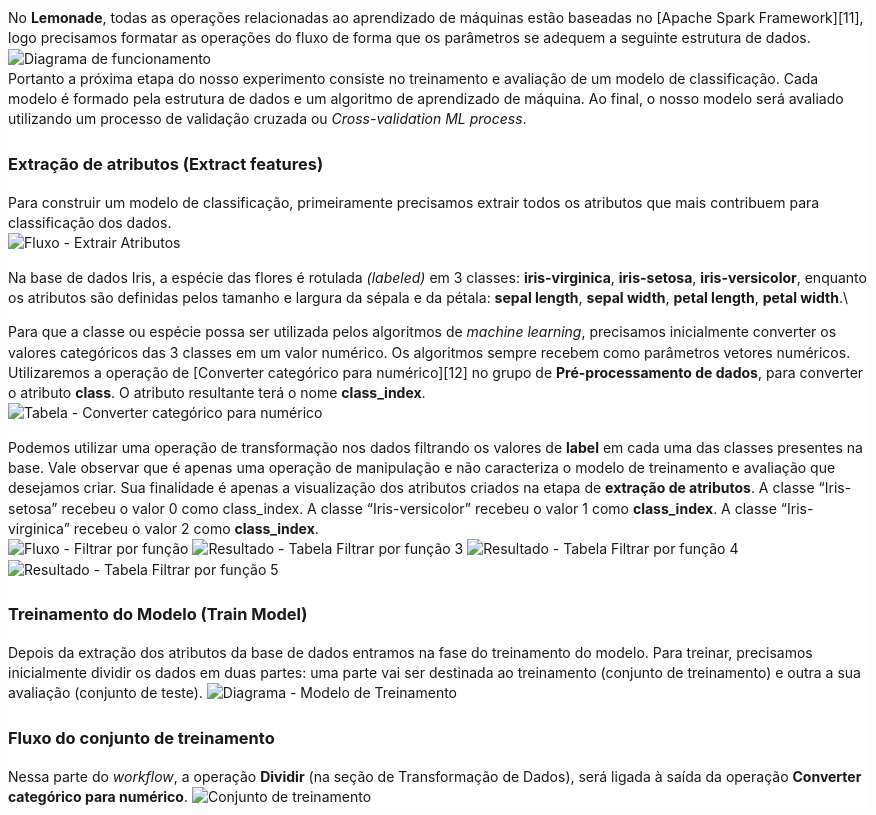 No **Lemonade**, todas as operações relacionadas ao aprendizado de máquinas estão baseadas no [Apache Spark Framework][11], logo precisamos formatar as operações do fluxo de forma que os parâmetros se adequem a seguinte estrutura de dados.\
![Diagrama de funcionamento](/lemonade/img/spark/documentacao_geral/utilizacao_basica_da_plataforma_lemonade/image6.png)\
Portanto a próxima etapa do nosso experimento consiste no treinamento e avaliação de um modelo de classificação. Cada modelo é formado pela estrutura de dados e um algoritmo de aprendizado de máquina. Ao final, o nosso modelo será avaliado utilizando um processo de validação cruzada ou *Cross-validation ML process*.

### Extração de atributos (Extract features)
Para construir um modelo de classificação, primeiramente precisamos extrair todos os atributos que mais contribuem para classificação dos dados. \
![Fluxo - Extrair Atributos](/lemonade/img/spark/documentacao_geral/utilizacao_basica_da_plataforma_lemonade/image8.png)

Na base de dados Iris, a espécie das flores é rotulada *(labeled)* em 3 classes: **iris-virginica**, **iris-setosa**, **iris-versicolor**, enquanto os atributos são definidas pelos tamanho e largura da sépala e da pétala: **sepal length**, **sepal width**, **petal length**, **petal width**.\

Para que a classe ou espécie possa ser utilizada pelos algoritmos de *machine learning*, precisamos inicialmente converter os valores categóricos das 3 classes em um valor numérico. Os algoritmos sempre recebem como parâmetros vetores numéricos. Utilizaremos a operação de [Converter categórico para numérico][12] no grupo de **Pré-processamento de dados**, para converter o atributo **class**. O atributo resultante terá o nome **class_index**.\
![Tabela - Converter categórico para numérico](/lemonade/img/spark/documentacao_geral/utilizacao_basica_da_plataforma_lemonade/image98.png)

Podemos utilizar uma operação de transformação nos dados filtrando os valores de **label** em cada uma das classes presentes na base. Vale observar que é apenas uma operação de manipulação e não caracteriza o modelo de treinamento e avaliação que desejamos criar. Sua finalidade é apenas a visualização dos atributos criados na etapa de **extração de atributos**. A classe “Iris-setosa” recebeu o valor 0 como class_index. A classe “Iris-versicolor” recebeu o valor 1 como **class_index**. A classe “Iris-virginica” recebeu o valor 2 como **class_index**.\
![Fluxo - Filtrar por função](/lemonade/img/spark/documentacao_geral/utilizacao_basica_da_plataforma_lemonade/image28.png)
![Resultado - Tabela Filtrar por função 3](/lemonade/img/spark/documentacao_geral/utilizacao_basica_da_plataforma_lemonade/image70.png)
![Resultado - Tabela Filtrar por função 4](/lemonade/img/spark/documentacao_geral/utilizacao_basica_da_plataforma_lemonade/image94.png)
![Resultado - Tabela Filtrar por função 5](/lemonade/img/spark/documentacao_geral/utilizacao_basica_da_plataforma_lemonade/image50.png)

### Treinamento do Modelo (Train Model)
Depois da extração dos atributos da base de dados entramos na fase do treinamento do modelo. Para treinar, precisamos inicialmente dividir os dados em duas partes: uma parte vai ser destinada ao treinamento (conjunto de treinamento) e outra a sua avaliação (conjunto de teste). 
![Diagrama - Modelo de Treinamento](/lemonade/img/spark/documentacao_geral/utilizacao_basica_da_plataforma_lemonade/image81.png)

### Fluxo do conjunto de treinamento
Nessa parte do *workflow*, a operação **Dividir** (na seção de Transformação de Dados), será ligada à saída da operação **Converter categórico para numérico**.
![Conjunto de treinamento](/lemonade/img/spark/documentacao_geral/utilizacao_basica_da_plataforma_lemonade/image84.png)
